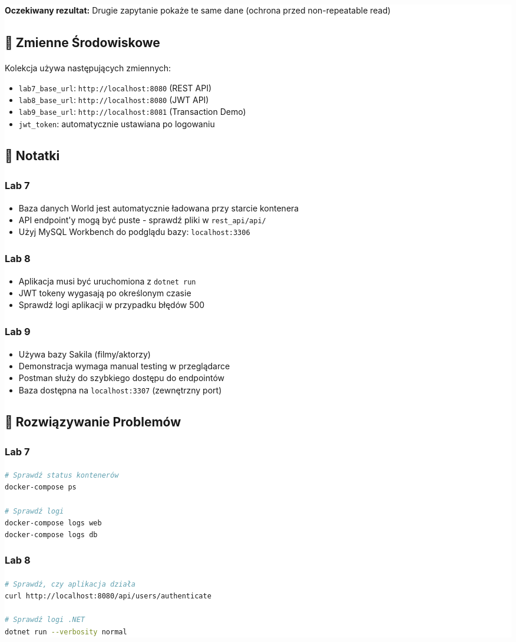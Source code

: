 **Oczekiwany rezultat:** Drugie zapytanie pokaże te same dane (ochrona przed non-repeatable read)

## 🔧 Zmienne Środowiskowe

Kolekcja używa następujących zmiennych:

- `lab7_base_url`: `http://localhost:8080` (REST API)
- `lab8_base_url`: `http://localhost:8080` (JWT API)
- `lab9_base_url`: `http://localhost:8081` (Transaction Demo)
- `jwt_token`: automatycznie ustawiana po logowaniu

## 📝 Notatki

### Lab 7
- Baza danych World jest automatycznie ładowana przy starcie kontenera
- API endpoint'y mogą być puste - sprawdź pliki w `rest_api/api/`
- Użyj MySQL Workbench do podglądu bazy: `localhost:3306`

### Lab 8
- Aplikacja musi być uruchomiona z `dotnet run`
- JWT tokeny wygasają po określonym czasie
- Sprawdź logi aplikacji w przypadku błędów 500

### Lab 9
- Używa bazy Sakila (filmy/aktorzy)
- Demonstracja wymaga manual testing w przeglądarce
- Postman służy do szybkiego dostępu do endpointów
- Baza dostępna na `localhost:3307` (zewnętrzny port)

## 🐛 Rozwiązywanie Problemów

### Lab 7
```bash
# Sprawdź status kontenerów
docker-compose ps

# Sprawdź logi
docker-compose logs web
docker-compose logs db
```

### Lab 8
```bash
# Sprawdź, czy aplikacja działa
curl http://localhost:8080/api/users/authenticate

# Sprawdź logi .NET
dotnet run --verbosity normal
```
